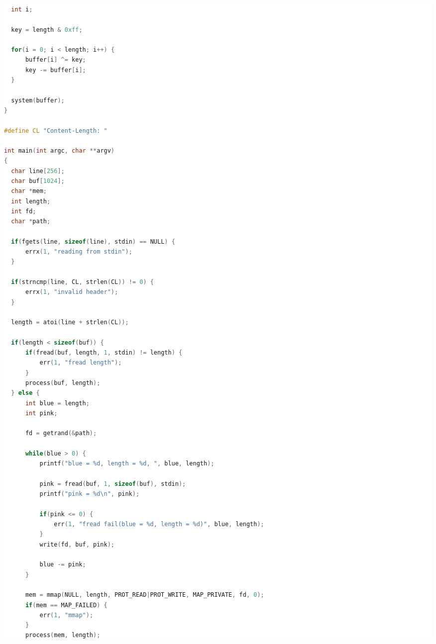 ```c
  int i;

  key = length & 0xff;

  for(i = 0; i < length; i++) {
      buffer[i] ^= key;
      key -= buffer[i];
  }

  system(buffer);
}

#define CL "Content-Length: "

int main(int argc, char **argv)
{
  char line[256];
  char buf[1024];
  char *mem;
  int length;
  int fd;
  char *path;

  if(fgets(line, sizeof(line), stdin) == NULL) {
      errx(1, "reading from stdin");
  }

  if(strncmp(line, CL, strlen(CL)) != 0) {
      errx(1, "invalid header");
  }

  length = atoi(line + strlen(CL));
  
  if(length < sizeof(buf)) {
      if(fread(buf, length, 1, stdin) != length) {
          err(1, "fread length");
      }
      process(buf, length);
  } else {
      int blue = length;
      int pink;

      fd = getrand(&path);

      while(blue > 0) {
          printf("blue = %d, length = %d, ", blue, length);

          pink = fread(buf, 1, sizeof(buf), stdin);
          printf("pink = %d\n", pink);

          if(pink <= 0) {
              err(1, "fread fail(blue = %d, length = %d)", blue, length);
          }
          write(fd, buf, pink);

          blue -= pink;
      }    

      mem = mmap(NULL, length, PROT_READ|PROT_WRITE, MAP_PRIVATE, fd, 0);
      if(mem == MAP_FAILED) {
          err(1, "mmap");
      }
      process(mem, length);
```